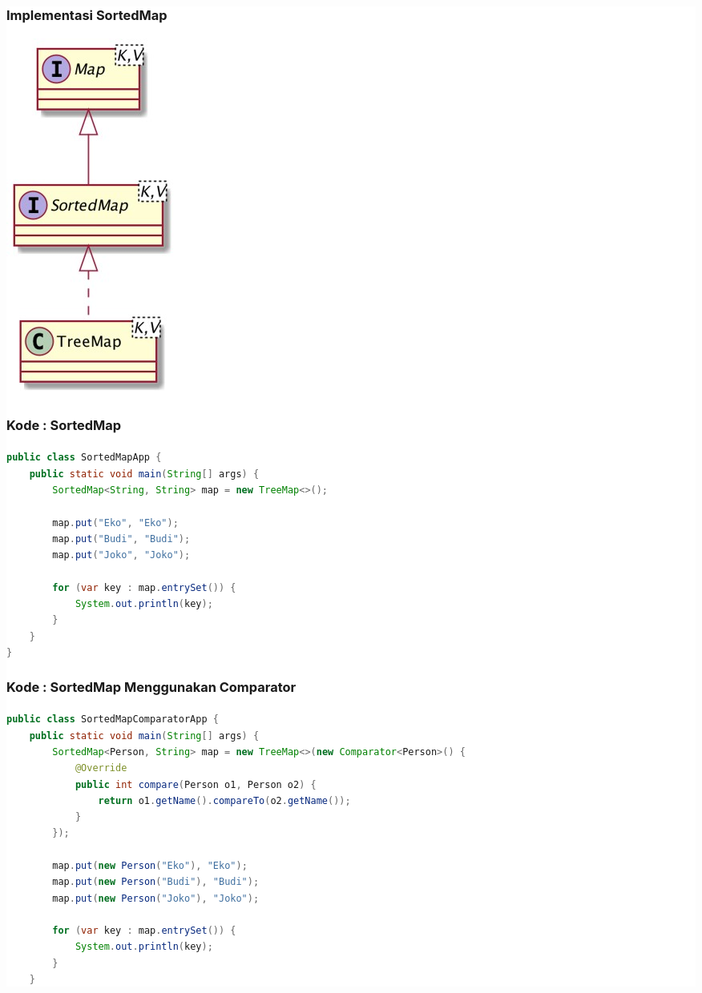 ### Implementasi SortedMap

![Implementasi SortedMap](./images/java-collection-18.jpg)

### Kode : SortedMap

```java
public class SortedMapApp {
	public static void main(String[] args) {
		SortedMap<String, String> map = new TreeMap<>();

		map.put("Eko", "Eko");
		map.put("Budi", "Budi");
		map.put("Joko", "Joko");

		for (var key : map.entrySet()) {
			System.out.println(key);
		}
	}
}
```

### Kode : SortedMap Menggunakan Comparator

```java
public class SortedMapComparatorApp {
	public static void main(String[] args) {
		SortedMap<Person, String> map = new TreeMap<>(new Comparator<Person>() {
			@Override
			public int compare(Person o1, Person o2) {
				return o1.getName().compareTo(o2.getName());
			}
		});

		map.put(new Person("Eko"), "Eko");
		map.put(new Person("Budi"), "Budi");
		map.put(new Person("Joko"), "Joko");

		for (var key : map.entrySet()) {
			System.out.println(key);
		}
	}
```